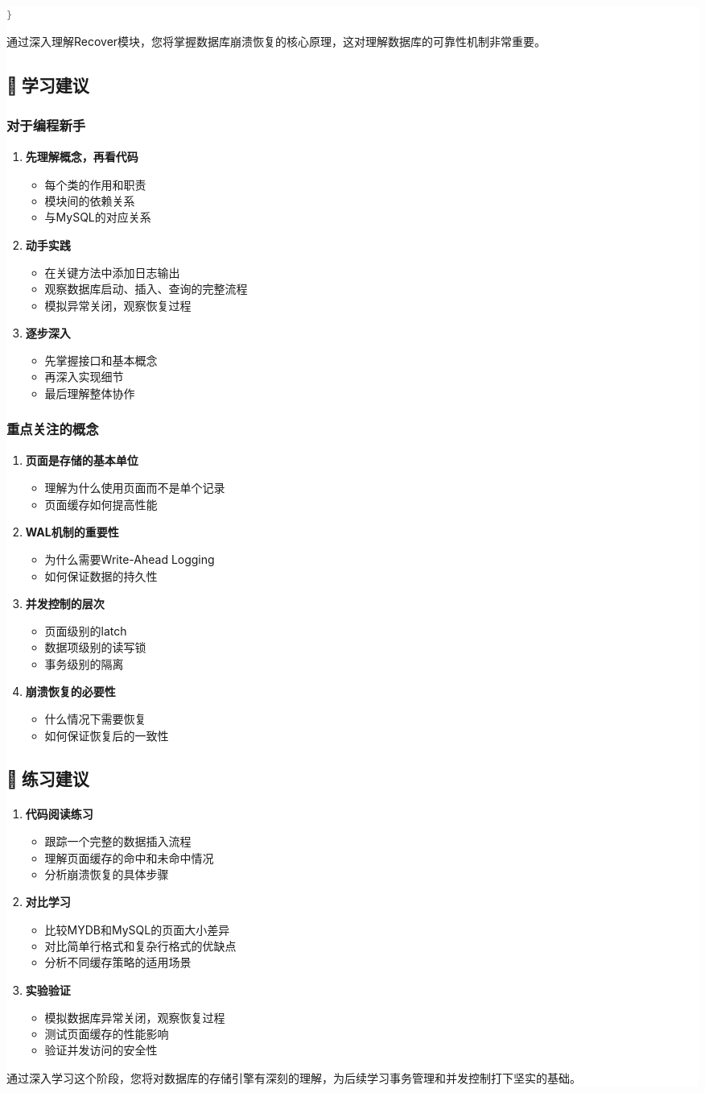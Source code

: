 ```java
}
```

通过深入理解Recover模块，您将掌握数据库崩溃恢复的核心原理，这对理解数据库的可靠性机制非常重要。

## 🎯 学习建议

### 对于编程新手

1. **先理解概念，再看代码**
   - 每个类的作用和职责
   - 模块间的依赖关系
   - 与MySQL的对应关系

2. **动手实践**
   - 在关键方法中添加日志输出
   - 观察数据库启动、插入、查询的完整流程
   - 模拟异常关闭，观察恢复过程

3. **逐步深入**
   - 先掌握接口和基本概念
   - 再深入实现细节
   - 最后理解整体协作

### 重点关注的概念

1. **页面是存储的基本单位**
   - 理解为什么使用页面而不是单个记录
   - 页面缓存如何提高性能

2. **WAL机制的重要性**
   - 为什么需要Write-Ahead Logging
   - 如何保证数据的持久性

3. **并发控制的层次**
   - 页面级别的latch
   - 数据项级别的读写锁
   - 事务级别的隔离

4. **崩溃恢复的必要性**
   - 什么情况下需要恢复
   - 如何保证恢复后的一致性

## 📝 练习建议

1. **代码阅读练习**
   - 跟踪一个完整的数据插入流程
   - 理解页面缓存的命中和未命中情况
   - 分析崩溃恢复的具体步骤

2. **对比学习**
   - 比较MYDB和MySQL的页面大小差异
   - 对比简单行格式和复杂行格式的优缺点
   - 分析不同缓存策略的适用场景

3. **实验验证**
   - 模拟数据库异常关闭，观察恢复过程
   - 测试页面缓存的性能影响
   - 验证并发访问的安全性

通过深入学习这个阶段，您将对数据库的存储引擎有深刻的理解，为后续学习事务管理和并发控制打下坚实的基础。 